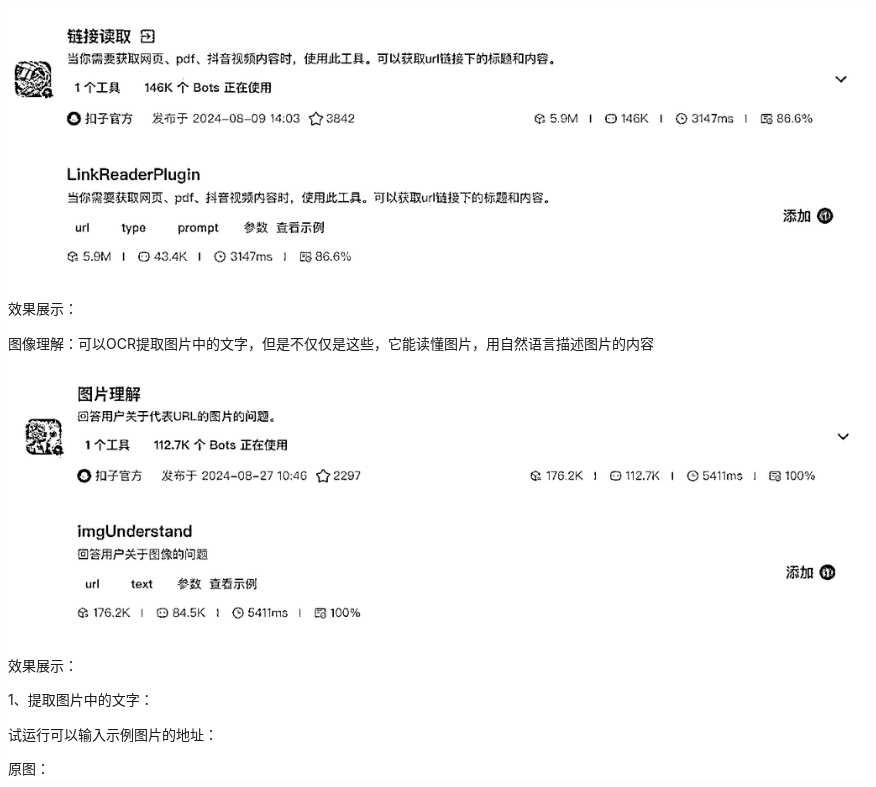 ![](img/cac825d67db7908586cfc18dc13d16f5.png)

效果展示：

图像理解：可以OCR提取图片中的文字，但是不仅仅是这些，它能读懂图片，用自然语言描述图片的内容

![](img/ebce9d20ed90a60e659061ae3d91d6a4.png)

效果展示：

1、提取图片中的文字：

试运行可以输入示例图片的地址：

原图：
